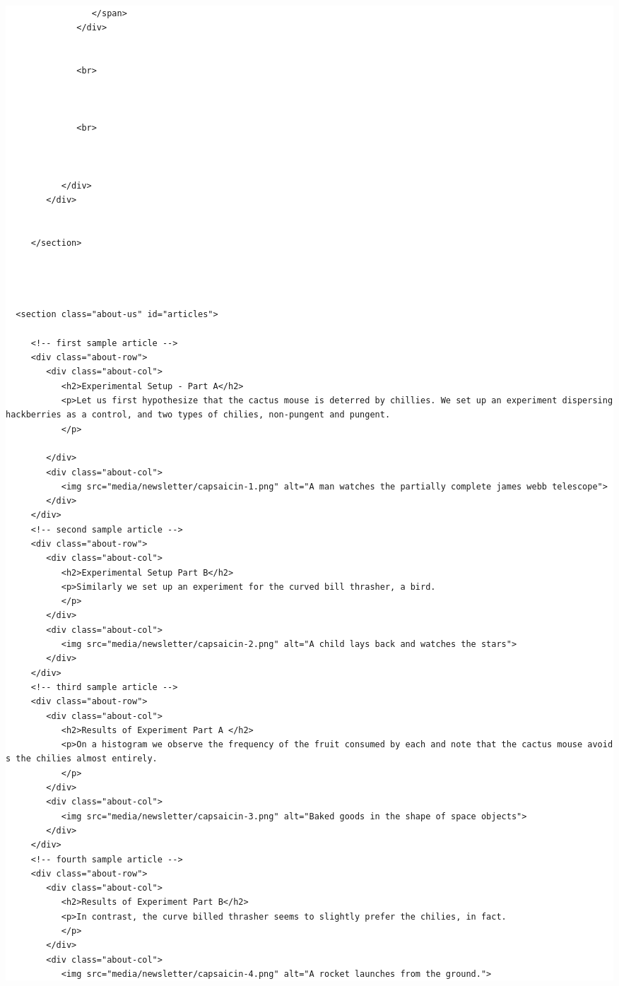                      </span>
                  </div>


                  <br>



                  <br>



               </div>
            </div>

           
         </section>



   
      <section class="about-us" id="articles">

         <!-- first sample article -->
         <div class="about-row">
            <div class="about-col">
               <h2>Experimental Setup - Part A</h2>
               <p>Let us first hypothesize that the cactus mouse is deterred by chillies. We set up an experiment dispersing hackberries as a control, and two types of chilies, non-pungent and pungent.
               </p>

            </div>
            <div class="about-col">
               <img src="media/newsletter/capsaicin-1.png" alt="A man watches the partially complete james webb telescope">
            </div>
         </div>
         <!-- second sample article -->
         <div class="about-row">
            <div class="about-col">
               <h2>Experimental Setup Part B</h2>
               <p>Similarly we set up an experiment for the curved bill thrasher, a bird. 
               </p>
            </div>
            <div class="about-col">
               <img src="media/newsletter/capsaicin-2.png" alt="A child lays back and watches the stars">
            </div>
         </div>
         <!-- third sample article -->
         <div class="about-row">
            <div class="about-col">
               <h2>Results of Experiment Part A </h2>
               <p>On a histogram we observe the frequency of the fruit consumed by each and note that the cactus mouse avoids the chilies almost entirely. 
               </p>
            </div>
            <div class="about-col">
               <img src="media/newsletter/capsaicin-3.png" alt="Baked goods in the shape of space objects">
            </div>
         </div>
         <!-- fourth sample article -->
         <div class="about-row">
            <div class="about-col">
               <h2>Results of Experiment Part B</h2>
               <p>In contrast, the curve billed thrasher seems to slightly prefer the chilies, in fact. 
               </p>
            </div>
            <div class="about-col">
               <img src="media/newsletter/capsaicin-4.png" alt="A rocket launches from the ground.">